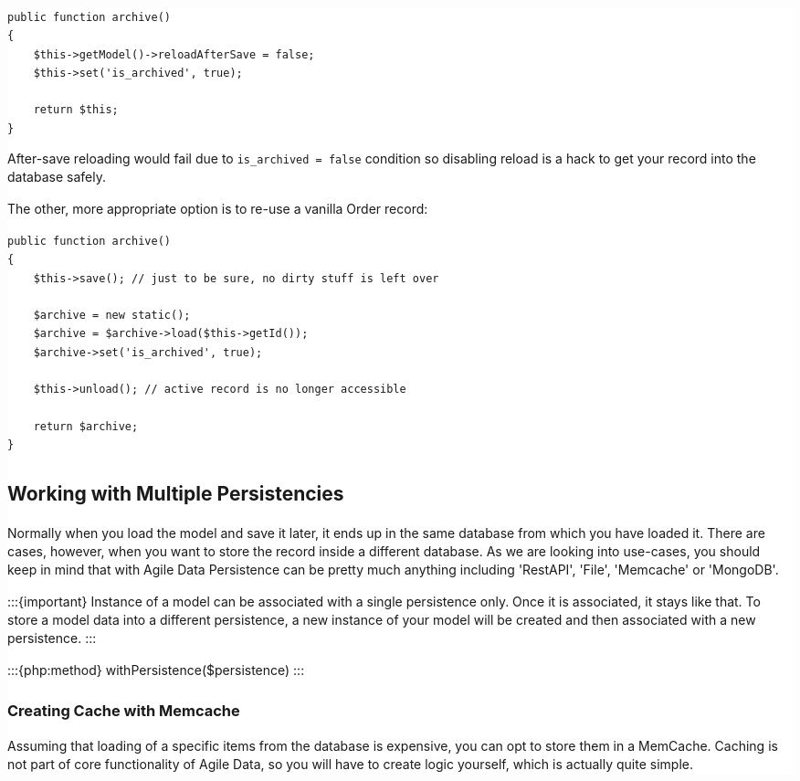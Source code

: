 ```
public function archive()
{
    $this->getModel()->reloadAfterSave = false;
    $this->set('is_archived', true);

    return $this;
}
```

After-save reloading would fail due to `is_archived = false` condition so
disabling reload is a hack to get your record into the database safely.

The other, more appropriate option is to re-use a vanilla Order record:

```
public function archive()
{
    $this->save(); // just to be sure, no dirty stuff is left over

    $archive = new static();
    $archive = $archive->load($this->getId());
    $archive->set('is_archived', true);

    $this->unload(); // active record is no longer accessible

    return $archive;
}
```

## Working with Multiple Persistencies

Normally when you load the model and save it later, it ends up in the same
database from which you have loaded it. There are cases, however, when you
want to store the record inside a different database. As we are looking into
use-cases, you should keep in mind that with Agile Data Persistence can be
pretty much anything including 'RestAPI', 'File', 'Memcache' or 'MongoDB'.

:::{important}
Instance of a model can be associated with a single persistence only. Once
it is associated, it stays like that. To store a model data into a different
persistence, a new instance of your model will be created and then associated
with a new persistence.
:::

:::{php:method} withPersistence($persistence)
:::

### Creating Cache with Memcache

Assuming that loading of a specific items from the database is expensive, you can
opt to store them in a MemCache. Caching is not part of core functionality of
Agile Data, so you will have to create logic yourself, which is actually quite
simple.
